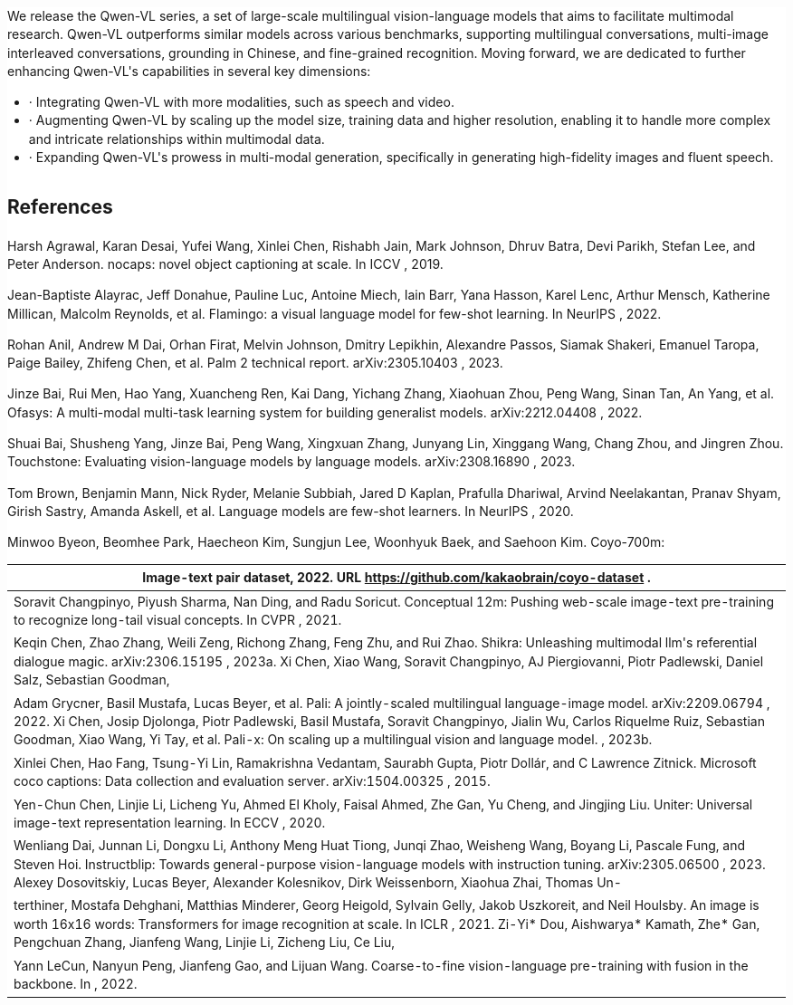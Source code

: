 We release the Qwen-VL series, a set of large-scale multilingual vision-language models that aims to facilitate multimodal research. Qwen-VL outperforms similar models across various benchmarks, supporting multilingual conversations, multi-image interleaved conversations, grounding in Chinese, and fine-grained recognition. Moving forward, we are dedicated to further enhancing Qwen-VL's capabilities in several key dimensions:

- · Integrating Qwen-VL with more modalities, such as speech and video.
- · Augmenting Qwen-VL by scaling up the model size, training data and higher resolution, enabling it to handle more complex and intricate relationships within multimodal data.
- · Expanding Qwen-VL's prowess in multi-modal generation, specifically in generating high-fidelity images and fluent speech.

## References

Harsh Agrawal, Karan Desai, Yufei Wang, Xinlei Chen, Rishabh Jain, Mark Johnson, Dhruv Batra, Devi Parikh, Stefan Lee, and Peter Anderson. nocaps: novel object captioning at scale. In ICCV , 2019.

Jean-Baptiste Alayrac, Jeff Donahue, Pauline Luc, Antoine Miech, Iain Barr, Yana Hasson, Karel Lenc, Arthur Mensch, Katherine Millican, Malcolm Reynolds, et al. Flamingo: a visual language model for few-shot learning. In NeurIPS , 2022.

Rohan Anil, Andrew M Dai, Orhan Firat, Melvin Johnson, Dmitry Lepikhin, Alexandre Passos, Siamak Shakeri, Emanuel Taropa, Paige Bailey, Zhifeng Chen, et al. Palm 2 technical report. arXiv:2305.10403 , 2023.

Jinze Bai, Rui Men, Hao Yang, Xuancheng Ren, Kai Dang, Yichang Zhang, Xiaohuan Zhou, Peng Wang, Sinan Tan, An Yang, et al. Ofasys: A multi-modal multi-task learning system for building generalist models. arXiv:2212.04408 , 2022.

Shuai Bai, Shusheng Yang, Jinze Bai, Peng Wang, Xingxuan Zhang, Junyang Lin, Xinggang Wang, Chang Zhou, and Jingren Zhou. Touchstone: Evaluating vision-language models by language models. arXiv:2308.16890 , 2023.

Tom Brown, Benjamin Mann, Nick Ryder, Melanie Subbiah, Jared D Kaplan, Prafulla Dhariwal, Arvind Neelakantan, Pranav Shyam, Girish Sastry, Amanda Askell, et al. Language models are few-shot learners. In NeurIPS , 2020.

Minwoo Byeon, Beomhee Park, Haecheon Kim, Sungjun Lee, Woonhyuk Baek, and Saehoon Kim. Coyo-700m:

| Image-text pair dataset, 2022. URL https://github.com/kakaobrain/coyo-dataset .                                                                                                                                                                                                                                                                                         |
|-------------------------------------------------------------------------------------------------------------------------------------------------------------------------------------------------------------------------------------------------------------------------------------------------------------------------------------------------------------------------|
| Soravit Changpinyo, Piyush Sharma, Nan Ding, and Radu Soricut. Conceptual 12m: Pushing web-scale image-text pre-training to recognize long-tail visual concepts. In CVPR , 2021.                                                                                                                                                                                        |
| Keqin Chen, Zhao Zhang, Weili Zeng, Richong Zhang, Feng Zhu, and Rui Zhao. Shikra: Unleashing multimodal llm's referential dialogue magic. arXiv:2306.15195 , 2023a. Xi Chen, Xiao Wang, Soravit Changpinyo, AJ Piergiovanni, Piotr Padlewski, Daniel Salz, Sebastian Goodman,                                                                                          |
| Adam Grycner, Basil Mustafa, Lucas Beyer, et al. Pali: A jointly-scaled multilingual language-image model. arXiv:2209.06794 , 2022. Xi Chen, Josip Djolonga, Piotr Padlewski, Basil Mustafa, Soravit Changpinyo, Jialin Wu, Carlos Riquelme Ruiz, Sebastian Goodman, Xiao Wang, Yi Tay, et al. Pali-x: On scaling up a multilingual vision and language model. , 2023b. |
| Xinlei Chen, Hao Fang, Tsung-Yi Lin, Ramakrishna Vedantam, Saurabh Gupta, Piotr Dollár, and C Lawrence Zitnick. Microsoft coco captions: Data collection and evaluation server. arXiv:1504.00325 , 2015.                                                                                                                                                                |
| Yen-Chun Chen, Linjie Li, Licheng Yu, Ahmed El Kholy, Faisal Ahmed, Zhe Gan, Yu Cheng, and Jingjing Liu. Uniter: Universal image-text representation learning. In ECCV , 2020.                                                                                                                                                                                          |
| Wenliang Dai, Junnan Li, Dongxu Li, Anthony Meng Huat Tiong, Junqi Zhao, Weisheng Wang, Boyang Li, Pascale Fung, and Steven Hoi. Instructblip: Towards general-purpose vision-language models with instruction tuning. arXiv:2305.06500 , 2023. Alexey Dosovitskiy, Lucas Beyer, Alexander Kolesnikov, Dirk Weissenborn, Xiaohua Zhai, Thomas Un-                       |
| terthiner, Mostafa Dehghani, Matthias Minderer, Georg Heigold, Sylvain Gelly, Jakob Uszkoreit, and Neil Houlsby. An image is worth 16x16 words: Transformers for image recognition at scale. In ICLR , 2021. Zi-Yi* Dou, Aishwarya* Kamath, Zhe* Gan, Pengchuan Zhang, Jianfeng Wang, Linjie Li, Zicheng Liu, Ce Liu,                                                   |
| Yann LeCun, Nanyun Peng, Jianfeng Gao, and Lijuan Wang. Coarse-to-fine vision-language pre-training with fusion in the backbone. In , 2022.                                                                                                                                                                                                                             |